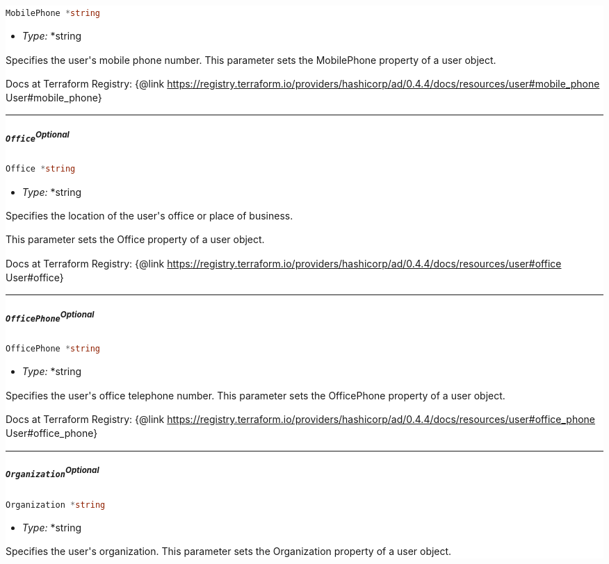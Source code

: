 ```go
MobilePhone *string
```

- *Type:* *string

Specifies the user's mobile phone number. This parameter sets the MobilePhone property of a user object.

Docs at Terraform Registry: {@link https://registry.terraform.io/providers/hashicorp/ad/0.4.4/docs/resources/user#mobile_phone User#mobile_phone}

---

##### `Office`<sup>Optional</sup> <a name="Office" id="@cdktf/provider-ad.user.UserConfig.property.office"></a>

```go
Office *string
```

- *Type:* *string

Specifies the location of the user's office or place of business.

This parameter sets the Office property of a user object.

Docs at Terraform Registry: {@link https://registry.terraform.io/providers/hashicorp/ad/0.4.4/docs/resources/user#office User#office}

---

##### `OfficePhone`<sup>Optional</sup> <a name="OfficePhone" id="@cdktf/provider-ad.user.UserConfig.property.officePhone"></a>

```go
OfficePhone *string
```

- *Type:* *string

Specifies the user's office telephone number. This parameter sets the OfficePhone property of a user object.

Docs at Terraform Registry: {@link https://registry.terraform.io/providers/hashicorp/ad/0.4.4/docs/resources/user#office_phone User#office_phone}

---

##### `Organization`<sup>Optional</sup> <a name="Organization" id="@cdktf/provider-ad.user.UserConfig.property.organization"></a>

```go
Organization *string
```

- *Type:* *string

Specifies the user's organization. This parameter sets the Organization property of a user object.
